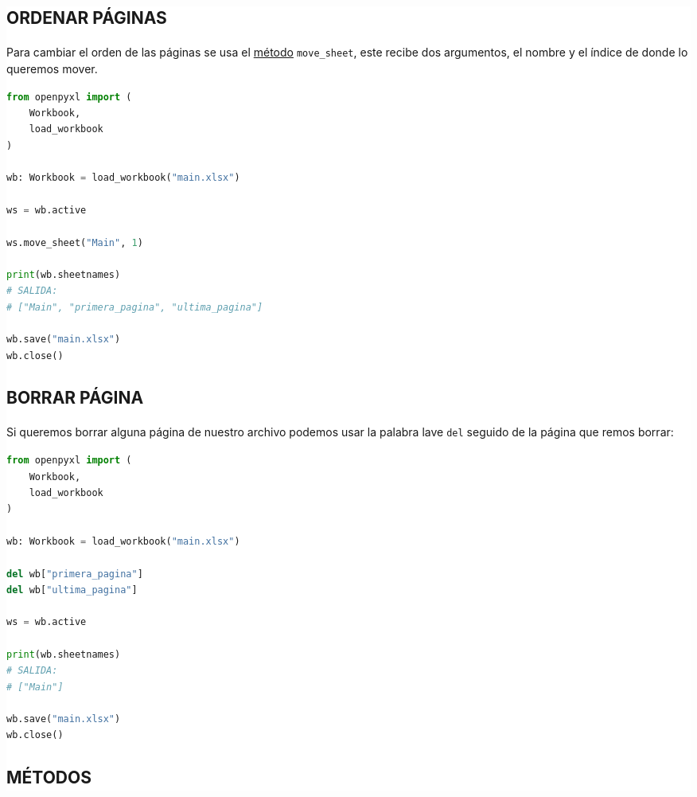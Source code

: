 ## ORDENAR PÁGINAS

Para cambiar el orden de las páginas se usa el [método](../classes/py_method.md) `move_sheet`, este recibe dos argumentos, el nombre y el índice de donde lo queremos mover.

```py
from openpyxl import (
    Workbook,
    load_workbook
)

wb: Workbook = load_workbook("main.xlsx")

ws = wb.active

ws.move_sheet("Main", 1)

print(wb.sheetnames)
# SALIDA:
# ["Main", "primera_pagina", "ultima_pagina"]

wb.save("main.xlsx")
wb.close()
```

## BORRAR PÁGINA

Si queremos borrar alguna página de nuestro archivo podemos usar la palabra lave `del` seguido de la página que remos borrar:

```py
from openpyxl import (
    Workbook,
    load_workbook
)

wb: Workbook = load_workbook("main.xlsx")

del wb["primera_pagina"]
del wb["ultima_pagina"]

ws = wb.active

print(wb.sheetnames)
# SALIDA:
# ["Main"]

wb.save("main.xlsx")
wb.close()
```

## MÉTODOS
